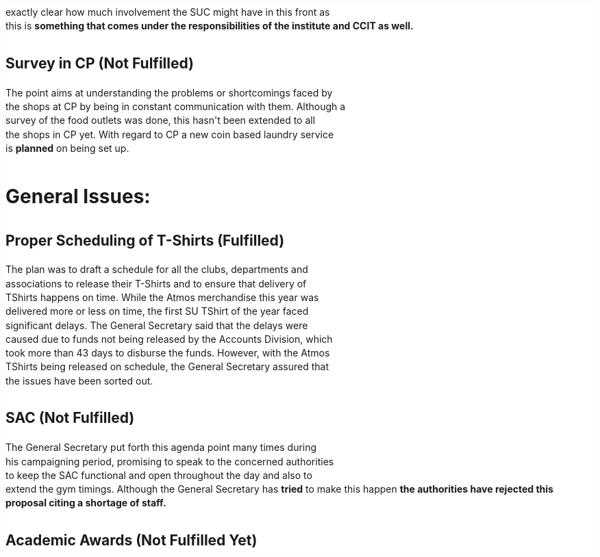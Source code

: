 exactly clear how much involvement the SUC might have in this front as<br />
this is <strong>something that comes under the responsibilities of the institute and CCIT as well.</strong></p>
<p></p>
<p></p>
<h2><a href="https://github.com/journal-club/wiki-data/blob/master/news/spotlight/suc-report-card-2018/suraj-thotakura.md#survey-in-cp-not-fulfilled"></a></h2>
<p></p>
<p></p>
<h2>Survey in CP (Not Fulfilled)</h2>
<p></p>
<p></p>
<p>The point aims at understanding the problems or shortcomings faced by<br />
 the shops at CP by being in constant communication with them. Although a<br />
 survey of the food outlets was done, this hasn't been extended to all<br />
the shops in CP yet. With regard to CP a new coin based laundry service<br />
is <strong>planned</strong> on being set up.</p>
<p></p>
<p></p>
<h1><a href="https://github.com/journal-club/wiki-data/blob/master/news/spotlight/suc-report-card-2018/suraj-thotakura.md#general-issues"></a></h1>
<p></p>
<p></p>
<h1>General Issues:</h1>
<p></p>
<p></p>
<h2><a href="https://github.com/journal-club/wiki-data/blob/master/news/spotlight/suc-report-card-2018/suraj-thotakura.md#proper-scheduling-of-t-shirts-fulfilled"></a></h2>
<p></p>
<p></p>
<h2>Proper Scheduling of T-Shirts (Fulfilled)</h2>
<p></p>
<p></p>
<p>The plan was to draft a schedule for all the clubs, departments and<br />
associations to release their T-Shirts and to ensure that delivery of<br />
TShirts happens on time. While the Atmos merchandise this year was<br />
delivered more or less on time, the first SU TShirt of the year faced<br />
significant delays. The General Secretary said that the delays were<br />
caused due to funds not being released by the Accounts Division, which<br />
took more than 43 days to disburse the funds. However, with the Atmos<br />
TShirts being released on schedule, the General Secretary assured that<br />
the issues have been sorted out.</p>
<p></p>
<p></p>
<h2><a href="https://github.com/journal-club/wiki-data/blob/master/news/spotlight/suc-report-card-2018/suraj-thotakura.md#sac-not-fulfilled"></a></h2>
<p></p>
<p></p>
<h2>SAC (Not Fulfilled)</h2>
<p></p>
<p></p>
<p>The General Secretary put forth this agenda point many times during<br />
his campaigning period, promising to speak to the concerned authorities<br />
to keep the SAC functional and open throughout the day and also to<br />
extend the gym timings. Although the General Secretary has <strong>tried</strong> to make this happen <strong>the authorities have rejected this proposal citing a shortage of staff.</strong></p>
<p></p>
<p></p>
<h2><a href="https://github.com/journal-club/wiki-data/blob/master/news/spotlight/suc-report-card-2018/suraj-thotakura.md#academic-awards-not-fulfilled-yet"></a></h2>
<p></p>
<p></p>
<h2>Academic Awards (Not Fulfilled Yet)</h2>
<p></p>